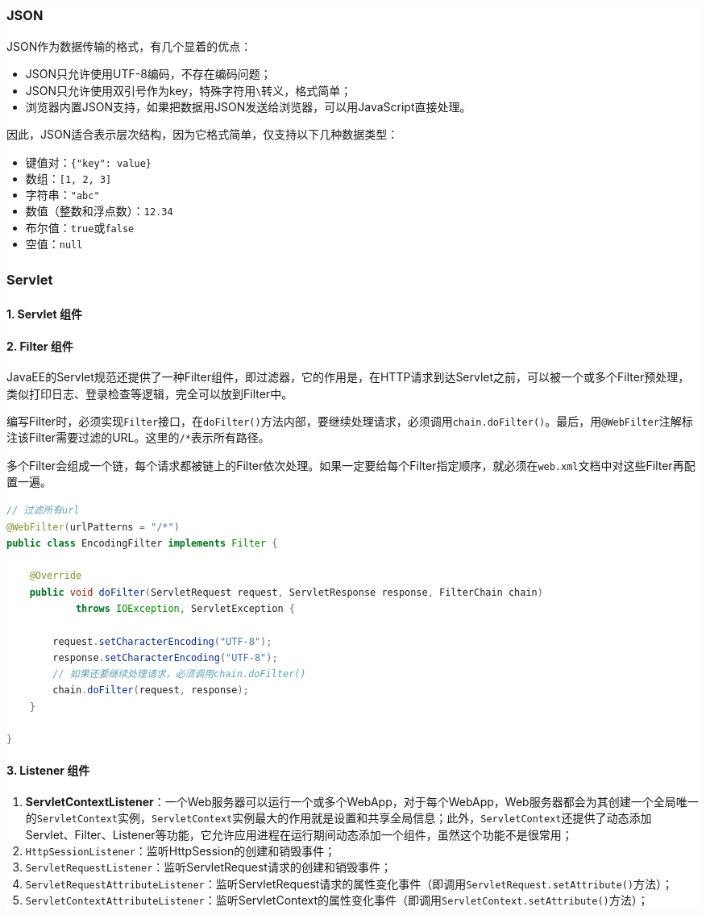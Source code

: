 ### JSON

JSON作为数据传输的格式，有几个显着的优点：

- JSON只允许使用UTF-8编码，不存在编码问题；
- JSON只允许使用双引号作为key，特殊字符用`\`转义，格式简单；
- 浏览器内置JSON支持，如果把数据用JSON发送给浏览器，可以用JavaScript直接处理。

因此，JSON适合表示层次结构，因为它格式简单，仅支持以下几种数据类型：

- 键值对：`{"key": value}`
- 数组：`[1, 2, 3]`
- 字符串：`"abc"`
- 数值（整数和浮点数）：`12.34`
- 布尔值：`true`或`false`
- 空值：`null`

### Servlet

#### 1. Servlet 组件

#### 2. Filter 组件

JavaEE的Servlet规范还提供了一种Filter组件，即过滤器，它的作用是，在HTTP请求到达Servlet之前，可以被一个或多个Filter预处理，类似打印日志、登录检查等逻辑，完全可以放到Filter中。

编写Filter时，必须实现`Filter`接口，在`doFilter()`方法内部，要继续处理请求，必须调用`chain.doFilter()`。最后，用`@WebFilter`注解标注该Filter需要过滤的URL。这里的`/*`表示所有路径。

多个Filter会组成一个链，每个请求都被链上的Filter依次处理。如果一定要给每个Filter指定顺序，就必须在`web.xml`文档中对这些Filter再配置一遍。

```java
// 过滤所有url
@WebFilter(urlPatterns = "/*")
public class EncodingFilter implements Filter {

    @Override
    public void doFilter(ServletRequest request, ServletResponse response, FilterChain chain)
            throws IOException, ServletException {

        request.setCharacterEncoding("UTF-8");
        response.setCharacterEncoding("UTF-8");
        // 如果还要继续处理请求，必须调用chain.doFilter()
        chain.doFilter(request, response);
    }

}
```

#### 3. Listener 组件

1. **ServletContextListener**：一个Web服务器可以运行一个或多个WebApp，对于每个WebApp，Web服务器都会为其创建一个全局唯一的`ServletContext`实例，`ServletContext`实例最大的作用就是设置和共享全局信息；此外，`ServletContext`还提供了动态添加Servlet、Filter、Listener等功能，它允许应用进程在运行期间动态添加一个组件，虽然这个功能不是很常用；
2. `HttpSessionListener`：监听HttpSession的创建和销毁事件；
3. `ServletRequestListener`：监听ServletRequest请求的创建和销毁事件；
4. `ServletRequestAttributeListener`：监听ServletRequest请求的属性变化事件（即调用`ServletRequest.setAttribute()`方法）；
5. `ServletContextAttributeListener`：监听ServletContext的属性变化事件（即调用`ServletContext.setAttribute()`方法）；

